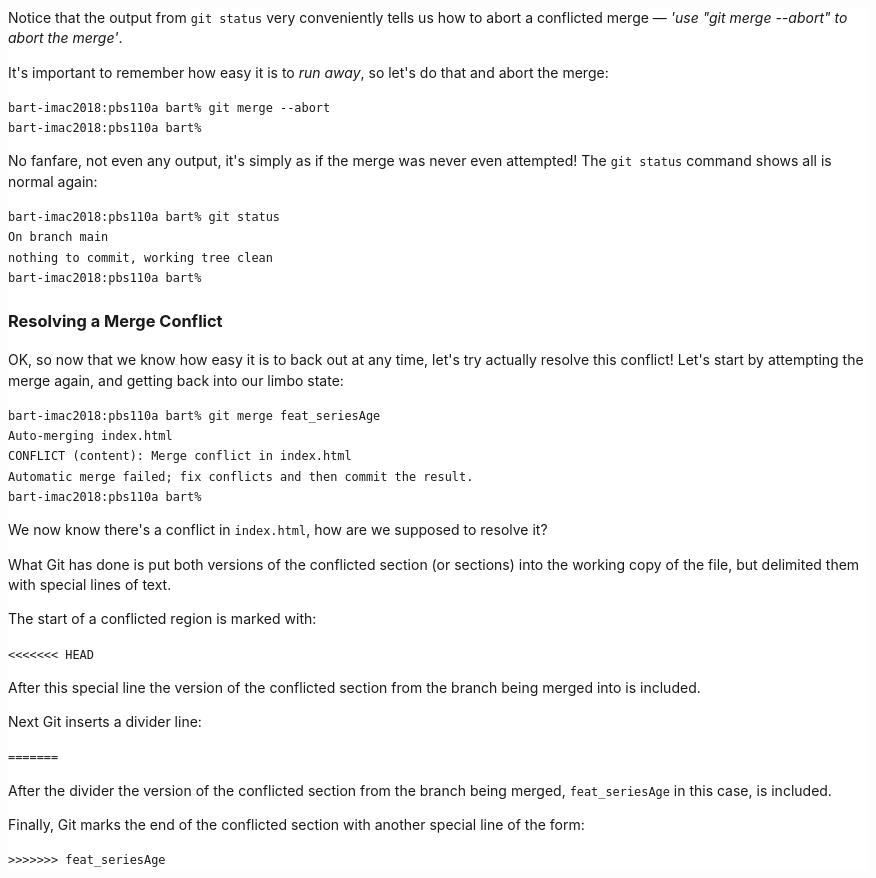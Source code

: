  Notice that the output from `git status` very conveniently tells us how to abort a conflicted merge — *'use "git merge --abort" to abort the merge'*.
 
It's important to remember how easy it is to *run away*, so let's do that and abort the merge:

```
bart-imac2018:pbs110a bart% git merge --abort
bart-imac2018:pbs110a bart%
```

No fanfare, not even any output, it's simply as if the merge was never even attempted! The `git status` command shows all is normal again:

```
bart-imac2018:pbs110a bart% git status
On branch main
nothing to commit, working tree clean
bart-imac2018:pbs110a bart% 
```

### Resolving a Merge Conflict

OK, so now that we know how easy it is to back out at any time, let's try actually resolve this conflict! Let's start by attempting the merge again, and getting back into our limbo state:

```
bart-imac2018:pbs110a bart% git merge feat_seriesAge              
Auto-merging index.html
CONFLICT (content): Merge conflict in index.html
Automatic merge failed; fix conflicts and then commit the result.
bart-imac2018:pbs110a bart%
```

We now know there's a conflict in `index.html`, how are we supposed to resolve it?

What Git has done is put both versions of the conflicted section (or sections) into the working copy of the file, but delimited them with special lines of text.

The start of a conflicted region is marked with:

```
<<<<<<< HEAD
```

After this special line the version of the conflicted section from the branch being merged into is included.

Next Git inserts a divider line:

```
=======
```

After the divider the version of the conflicted section from the branch being merged,  `feat_seriesAge` in this case, is included.

Finally, Git marks the end of the conflicted section with another special line of the form:

```
>>>>>>> feat_seriesAge
```
